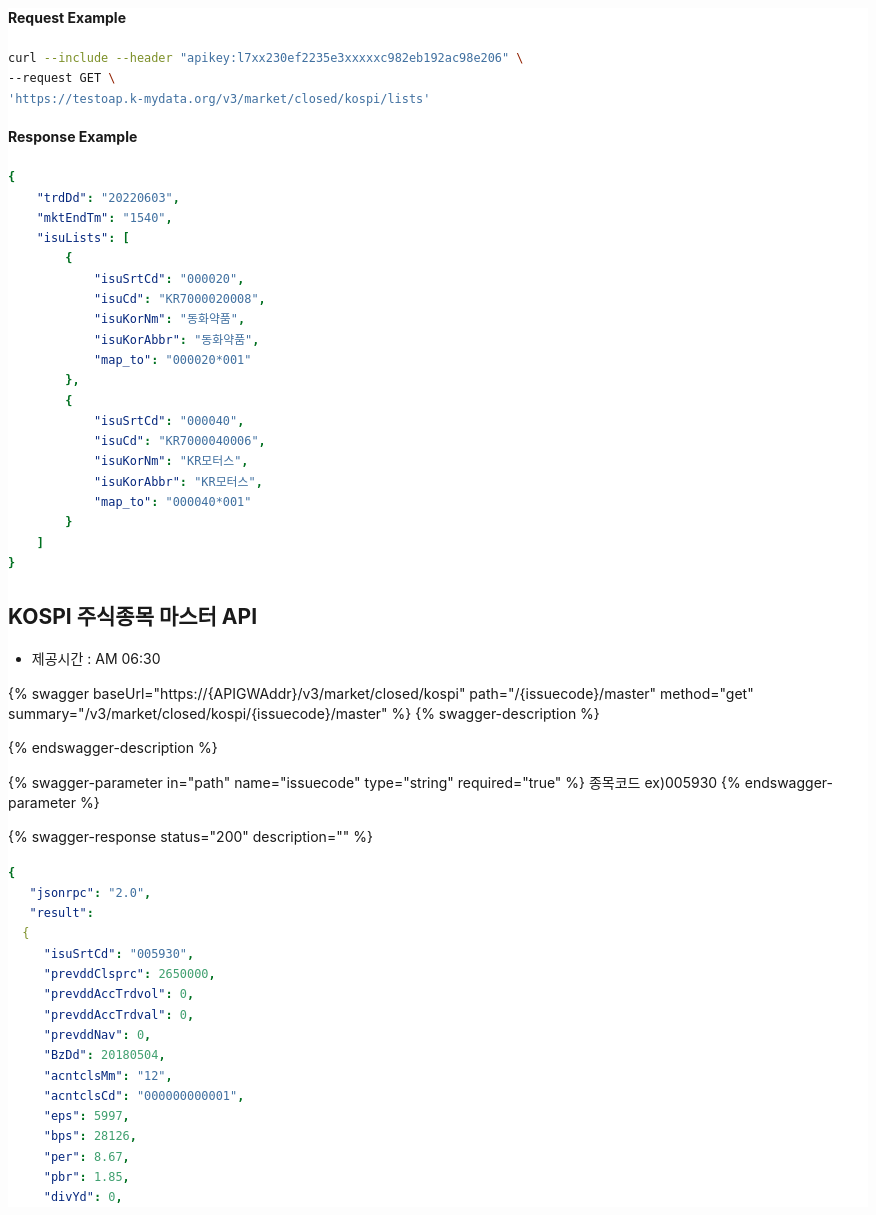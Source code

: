 #### Request Example  <a href="#request-body-example" id="request-body-example"></a>

```bash
curl --include --header "apikey:l7xx230ef2235e3xxxxxc982eb192ac98e206" \
--request GET \
'https://testoap.k-mydata.org/v3/market/closed/kospi/lists'
```

#### Response Example

```yaml
{
    "trdDd": "20220603",
    "mktEndTm": "1540",
    "isuLists": [
        {
            "isuSrtCd": "000020",
            "isuCd": "KR7000020008",
            "isuKorNm": "동화약품",
            "isuKorAbbr": "동화약품",
            "map_to": "000020*001"
        },
        {
            "isuSrtCd": "000040",
            "isuCd": "KR7000040006",
            "isuKorNm": "KR모터스",
            "isuKorAbbr": "KR모터스",
            "map_to": "000040*001"
        }
    ]
}
```

## KOSPI 주식종목 마스터 API  <a href="#api" id="api"></a>

* 제공시간 : AM 06:30

{% swagger baseUrl="https://{APIGWAddr}/v3/market/closed/kospi" path="/{issuecode}/master" method="get" summary="/v3/market/closed/kospi/{issuecode}/master" %}
{% swagger-description %}

{% endswagger-description %}

{% swagger-parameter in="path" name="issuecode" type="string" required="true" %}
종목코드 ex)005930
{% endswagger-parameter %}

{% swagger-response status="200" description="" %}
```yaml
{
   "jsonrpc": "2.0",
   "result": 
  {
     "isuSrtCd": "005930",
     "prevddClsprc": 2650000,
     "prevddAccTrdvol": 0,
     "prevddAccTrdval": 0,
     "prevddNav": 0,
     "BzDd": 20180504,
     "acntclsMm": "12",
     "acntclsCd": "000000000001",
     "eps": 5997,
     "bps": 28126,
     "per": 8.67,
     "pbr": 1.85,
     "divYd": 0,
```